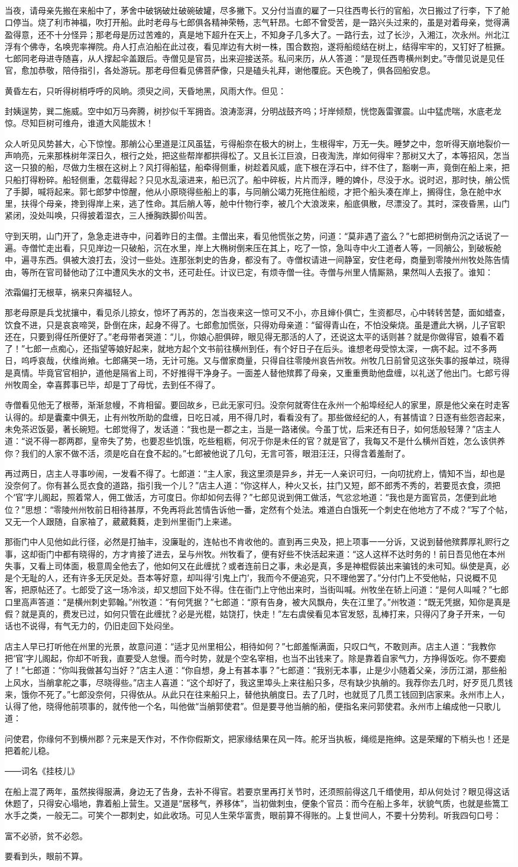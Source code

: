 当夜，请母亲先搬在来船中了，茅舍中破锅破灶破碗破罐，尽多撇下。又分付当直的雇了一只往西粤长行的官船，次日搬过了行李，下了舱口停当。烧了利市神福，吹打开船。此时老母与七郎俱各精神荣畅，志气轩昂。七郎不曾受苦，是一路兴头过来的，虽是对着母亲，觉得满盈得意，还不十分怪异；那老母是历过苦难的，真是地下超升在天上，不知身子几多大了。一路行去，过了长沙，入湘江，次永州。州北江浮有个佛寺，名唤兜率禅院。舟人打点泊船在此过夜，看见岸边有大树一株，围合数抱，遂将船缆结在树上，结得牢牢的，又钉好了桩撅。七郎同老母进寺随喜，从人撑起伞盖跟后。寺僧见是官员，出来迎接送茶。私问来历，从人答道：“是现任西粤横州刺史。”寺僧见说是见任官，愈加恭敬，陪侍指引，各处游玩。那老母但看见佛菩萨像，只是磕头礼拜，谢他覆庇。天色晚了，俱各回船安息。

黄昏左右，只听得树梢呼呼的风晌。须臾之间，天昏地黑，风雨大作。但见：

封姨逞势，巽二施威。空中如万马奔腾，树抄似千军拥沓。浪涛澎湃，分明战鼓齐呜；圩岸倾颓，恍惚轰雷骤震。山中猛虎喘，水底老龙惊。尽知巨树可维舟，谁道大风能拔木！

众人听见风势甚大，心下惊惶。那艄公心里道是江风虽猛，亏得船奈在极大的树上，生根得牢，万无一失。睡梦之中，忽听得天崩地裂价一声响亮，元来那株树年深日久，根行之处，把这些帮岸都拱得松了。又且长江巨浪，日夜淘洗，岸如何得牢？那树又大了，本等招风，怎当这一只狼的船，尽做力生根在这树上？风打得船猛，船牵得侧重，树趁着风威，底下根在浮石中，绊不住了，豁喇一声，竟倒在船上来，把只船打得粉碎。船轻侧重，怎载得起？只见水乱滚进来，船已沉了。船中碎板，片片而浮，睡的婢仆，尽没于水。说时迟，那时快，艄公慌了手脚，喊将起来。郭七郎梦中惊醒，他从小原晓得些船上的事，与同艄公竭力死拖住船缆，才把个船头凑在岸上，搁得住，急在舱中水里，扶得个母亲，搀到得岸上来，逃了性命。其后艄人等，舱中什物行李，被几个大浪泼来，船底俱散，尽漂没了。其时，深夜昏黑，山门紧闭，没处叫唤，只得披着湿衣，三人捶胸跌脚价叫苦。

守到天明，山门开了，急急走进寺中，问着昨日的主僧。主僧出来，看见他慌张之势，问道：“莫非遇了盗么？”七郎把树倒舟沉之话说了一遍。寺僧忙走出看，只见岸边一只破船，沉在水里，岸上大椭树倒来压在其上，吃了一惊，急叫寺中火工道者人等，一同艄公，到破板舱中，遍寻东西。俱被大浪打去，没讨一些处。连那张刺史的告身，都没有了。寺僧权请进一间静室，安住老母，商量到零陵州州牧处陈告情由，等所在官司替他动了江中遭风失水的文书，还可赴任。计议已定，有烦寺僧一往。寺僧与州里人情厮熟，果然叫人去报了。谁知：

浓霜偏打无根草，祸来只奔福轻人。

那老母原是兵戈扰攘中，看见杀儿掠女，惊坏了再苏的，怎当夜来这一惊可又不小，亦且婶仆俱亡，生资都尽，心中转转苦楚，面如蜡查，饮食不进，只是哀哀啼哭，卧倒在床，起身不得了。七郎愈加慌张，只得劝母亲道：“留得青山在，不怕没柴烧。虽是遭此大祸，儿子官职还在，只要到得任所便好了。”老母带者哭道：“儿，你娘心胆俱碎，眼见得无那活的人了，还说这太平的话则甚？就是你做得官，娘看不着了！”七郎一点痴心，还指望等娘好起来，就地方起个文书前往横州到任，有个好日子在后头。谁想老母受惊太深，一病不起。过不多两日，呜呼哀哉，伏维尚飨。七郎痛哭一场，无计可施。又与僧家商量，只得自往零陵州哀告州牧。州牧几日前曾见这张失事的报单过，晓得是真情。毕竟官官相护，道他是隔省上司，不好推得干净身子。一面差人替他殡葬了母亲，又重重赉助他盘缠，以礼送了他出门。七郎亏得州牧周全，幸喜葬事已毕，却是丁了母忧，去到任不得了。

寺僧看见他无了根蒂，渐渐怠幔，不肯相留。要回故乡，已此无家可归。没奈何就寄住在永州一个船埠经纪人的家里，原是他父亲在时走客认得的。却是囊橐中俱无，止有州牧所助的盘缠，日吃日减，用不得几时，看看没有了。那些做经纪的人，有甚情谊？日逐有些怨咨起来，未免茶迟饭晏，著长碗短。七郎觉得了，发话道：“我也是一郡之主，当是一路诸侯。今虽丁忧，后来还有日子，如何恁般轻薄？”店主人道：“说不得一郡两郡，皇帝失了势，也要忍些饥饿，吃些粗粝，何况于你是未任的官？就是官了，我每又不是什么横州百姓，怎么该供养你？我们的人家不做不活，须是吃自在食不起的。”七郎被他说了几句，无言可答，眼泪汪汪，只得含着羞耐了。

再过两日，店主人寻事吵闹，一发看不得了。七郎道：“主人家，我这里须是异乡，并无一人亲识可归，一向叨扰府上，情知不当，却也是没奈何了。你有甚么觅衣食的道路，指引我一个儿？”店主人道：“你这样人，种火又长，拄门又短，郎不郎秀不秀的，若要觅衣食，须把个‘官’字儿阁起，照着常人，佣工做活，方可度日。你却如何去得？”七郎见说到佣工做活，气忿忿地道：“我也是方面官员，怎便到此地位？”思想：“零陵州州牧前日相待甚厚，不免再将此苦情告诉他一番，定然有个处法。难道白白饿死一个刺史在他地方了不成？”写了个帖，又无一个人跟随，自家袖了，葳葳蕤蕤，走到州里衙门上来递。

那衙门中人见他如此行径，必然是打抽丰，没廉耻的，连帖也不肯收他的。直到再三央及，把上项事一一分诉，又说到替他殡葬厚礼赆行之事，这却衙门中都有晓得的，方才肯接了进去，呈与州牧。州牧看了，便有好些不快活起来道：“这人这样不达时务的！前日吾见他在本州失事，又看上司体面，极意周全他去了，他如何又在此缠扰？或者连前日之事，未必是真，多是神棍假装出来骗钱的未可知。纵使是真，必是个无耻的人，还有许多无厌足处。吾本等好意，却叫得‘引鬼上门’，我而今不便追究，只不理他罢了。”分付门上不受他帖，只说概不见客，把原帖还了。七郎受了这一场冷淡，却又想回下处不得。住在衙门上守他出来时，当街叫喊。州牧坐在轿上问道：“是何人叫喊？”七郎口里高声答道：“是横州刺史郭翰。”州牧道：“有何凭据？”七郎道：“原有告身，被大风飘舟，失在江里了。”州牧道：“既无凭据，知你是真是假？就是真的，费发已过，如何只管在此缠扰？必是光棍，姑饶打，快走！”左右虞侯看见本官发怒，乱棒打来，只得闪了身子开来，一句话也不说得，有气无力的，仍旧走回下处闷坐。

店主人早已打听他在州里的光景，故意问道：“适才见州里相公，相待如何？”七郎羞惭满面，只叹口气，不敢则声。店主人道：“我教你把‘官’字儿阁起，你却不听我，直要受人怠慢。而今时势，就是个空名宰相，也当不出钱来了。除是靠着自家气力，方挣得饭吃。你不要痴了！”七郎道：“你叫我做甚勾当好？”店主人道：“你自想，身上有甚本事？”七郎道：“我别无本事，止是少小随着父亲，涉历江湖，那些船上风水，当艄拿舵之事，尽晓得些。”店主人喜道：“这个却好了，我这里埠头上来往船只多，尽有缺少执艄的。我荐你去几时，好歹觅几贯钱来，饿你不死了。”七郎没奈何，只得依从。从此只在往来船只上，替他执艄度日。去了几时，也就觅了几贯工钱回到店家来。永州市上人，认得了他，晓得他前项事的，就传他一个名，叫他做“当艄郭使君”。但是要寻他当艄的船，便指名来问郭使君。永州市上编成他一只歌儿道：

问使君，你缘何不到横州郡？元来是天作对，不作你假斯文，把家缘结果在风一阵。舵牙当执板，绳缆是拖绅。这是荣耀的下梢头也！还是把着舵儿稳。

——词名《挂枝儿》

在船上混了两年，虽然挨得服满，身边无了告身，去补不得官。若要京里再打关节时，还须照前得这几千缗使用，却从何处讨？眼见得这话休题了，只得安心塌地，靠着船上营生。又道是“居移气，养移体”，当初做刺虫，便象个官员：而今在船上多年，状貌气质，也就是些篙工水手之类，一般无二。可笑个一郡刺史，如此收场。可见人生荣华富贵，眼前算不得账的。上复世间人，不要十分势利。听我四句口号：

富不必骄，贫不必怨。

要看到头，眼前不算。

